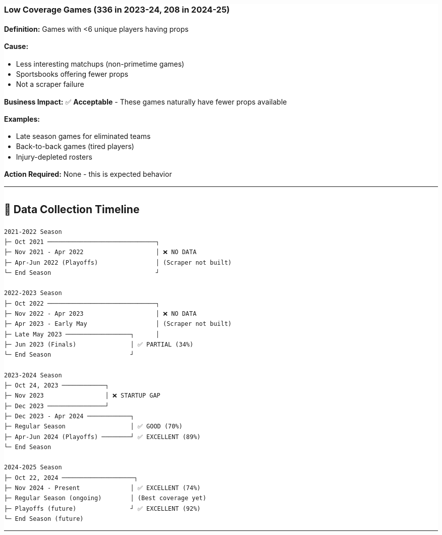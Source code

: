 ### Low Coverage Games (336 in 2023-24, 208 in 2024-25)

**Definition:** Games with <6 unique players having props

**Cause:** 
- Less interesting matchups (non-primetime games)
- Sportsbooks offering fewer props
- Not a scraper failure

**Business Impact:** 
✅ **Acceptable** - These games naturally have fewer props available

**Examples:**
- Late season games for eliminated teams
- Back-to-back games (tired players)
- Injury-depleted rosters

**Action Required:** None - this is expected behavior

---

## 📅 Data Collection Timeline

```
2021-2022 Season
├─ Oct 2021 ──────────────────────────────┐
├─ Nov 2021 - Apr 2022                    │ ❌ NO DATA
├─ Apr-Jun 2022 (Playoffs)                │ (Scraper not built)
└─ End Season                             ┘

2022-2023 Season
├─ Oct 2022 ──────────────────────────────┐
├─ Nov 2022 - Apr 2023                    │ ❌ NO DATA
├─ Apr 2023 - Early May                   │ (Scraper not built)
├─ Late May 2023 ──────────────────┐      │
├─ Jun 2023 (Finals)               │ ✅ PARTIAL (34%)
└─ End Season                      ┘

2023-2024 Season
├─ Oct 24, 2023 ────────────┐
├─ Nov 2023                 │ ❌ STARTUP GAP
├─ Dec 2023 ────────────────┘
├─ Dec 2023 - Apr 2024 ────────────┐
├─ Regular Season                  │ ✅ GOOD (70%)
├─ Apr-Jun 2024 (Playoffs) ────────┘ ✅ EXCELLENT (89%)
└─ End Season

2024-2025 Season
├─ Oct 22, 2024 ────────────────────┐
├─ Nov 2024 - Present              │ ✅ EXCELLENT (74%)
├─ Regular Season (ongoing)        │ (Best coverage yet)
├─ Playoffs (future)               ┘ ✅ EXCELLENT (92%)
└─ End Season (future)
```

---